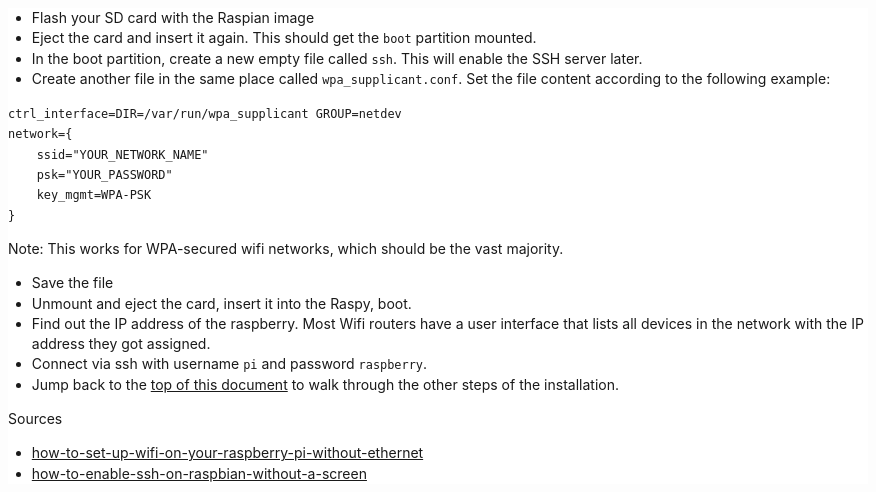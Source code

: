 * Flash your SD card with the Raspian image
* Eject the card and insert it again. This should get the `boot` partition mounted.
* In the boot partition, create a new empty file called `ssh`. This will enable the SSH server later.
* Create another file in the same place called `wpa_supplicant.conf`. Set the file content according to the following example:

```
ctrl_interface=DIR=/var/run/wpa_supplicant GROUP=netdev
network={
    ssid="YOUR_NETWORK_NAME"
    psk="YOUR_PASSWORD"
    key_mgmt=WPA-PSK
}
```

Note: This works for WPA-secured wifi networks, which should be the vast majority.

* Save the file
* Unmount and eject the card, insert it into the Raspy, boot.
* Find out the IP address of the raspberry. Most Wifi routers have a user interface that lists all devices in the network with the IP address they got assigned.
* Connect via ssh with username `pi` and password `raspberry`.
* Jump back to the [top of this document](#install) to walk through the other steps of the installation.

Sources

* [how-to-set-up-wifi-on-your-raspberry-pi-without-ethernet](https://howchoo.com/g/ndy1zte2yjn/how-to-set-up-wifi-on-your-raspberry-pi-without-ethernet)
* [how-to-enable-ssh-on-raspbian-without-a-screen](https://howchoo.com/g/ote0ywmzywj/how-to-enable-ssh-on-raspbian-without-a-screen)

